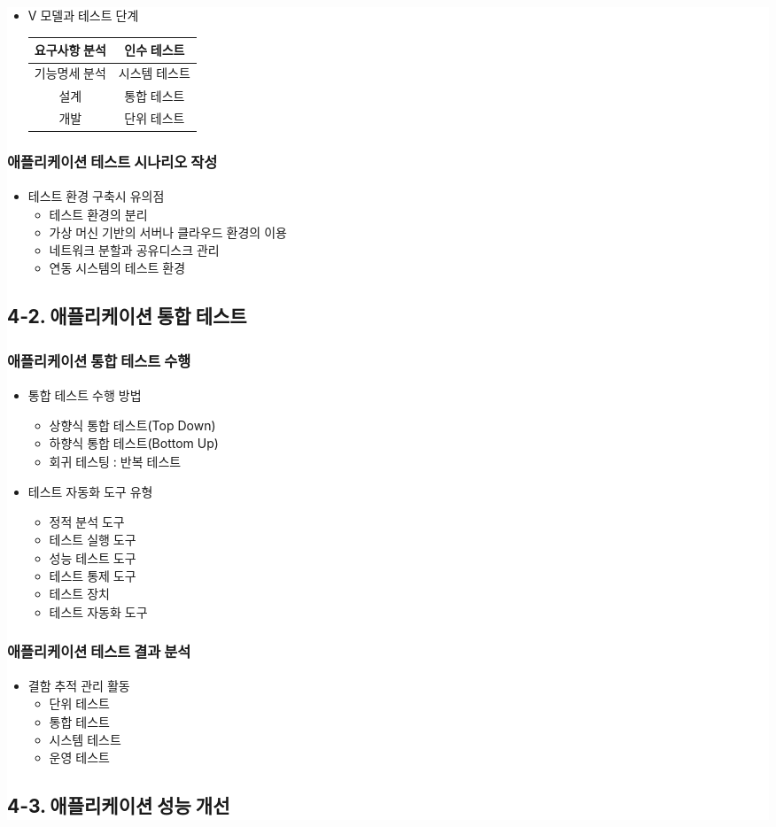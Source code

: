 

- V 모델과 테스트 단계

  | 요구사항 분석 |  인수 테스트  |
  | :-----------: | :-----------: |
  | 기능명세 분석 | 시스템 테스트 |
  |     설계      |  통합 테스트  |
  |     개발      |  단위 테스트  |



### 애플리케이션 테스트 시나리오 작성

- 테스트 환경 구축시 유의점
  - 테스트 환경의 분리
  - 가상 머신 기반의 서버나 클라우드 환경의 이용
  - 네트워크 분할과 공유디스크 관리
  - 연동 시스템의 테스트 환경



## 4-2. 애플리케이션 통합 테스트



### 애플리케이션 통합 테스트 수행

- 통합 테스트 수행 방법
  - 상향식 통합 테스트(Top Down)
  - 하향식 통합 테스트(Bottom Up)
  - 회귀 테스팅 : 반복 테스트



- 테스트 자동화 도구 유형
  - 정적 분석 도구
  - 테스트 실행 도구
  - 성능 테스트 도구
  - 테스트 통제 도구
  - 테스트 장치
  - 테스트 자동화 도구



### 애플리케이션 테스트 결과 분석

- 결함 추적 관리 활동
  - 단위 테스트
  - 통합 테스트
  - 시스템 테스트
  - 운영 테스트



## 4-3. 애플리케이션 성능 개선
